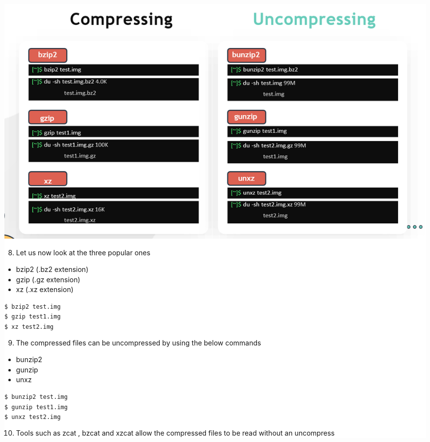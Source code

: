 ![Createacloud](/images/2-Prerequiste/5/3.png)

8. Let us now look at the three popular ones
- bzip2 (.bz2 extension)
- gzip (.gz extension)
- xz (.xz extension)

```
$ bzip2 test.img
$ gzip test1.img
$ xz test2.img
```

9. The compressed files can be uncompressed by using the below commands
- bunzip2
- gunzip
- unxz

```
$ bunzip2 test.img
$ gunzip test1.img
$ unxz test2.img
```

10. Tools such as zcat , bzcat and xzcat allow the compressed files to be read without an uncompress